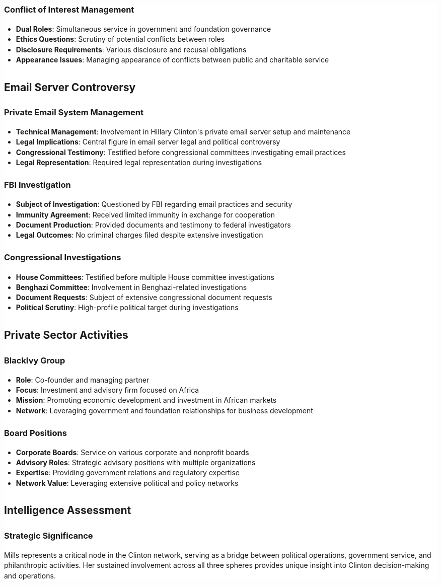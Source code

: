 ### Conflict of Interest Management
- **Dual Roles**: Simultaneous service in government and foundation governance
- **Ethics Questions**: Scrutiny of potential conflicts between roles
- **Disclosure Requirements**: Various disclosure and recusal obligations
- **Appearance Issues**: Managing appearance of conflicts between public and charitable service

## Email Server Controversy
### Private Email System Management
- **Technical Management**: Involvement in Hillary Clinton's private email server setup and maintenance
- **Legal Implications**: Central figure in email server legal and political controversy
- **Congressional Testimony**: Testified before congressional committees investigating email practices
- **Legal Representation**: Required legal representation during investigations

### FBI Investigation
- **Subject of Investigation**: Questioned by FBI regarding email practices and security
- **Immunity Agreement**: Received limited immunity in exchange for cooperation
- **Document Production**: Provided documents and testimony to federal investigators
- **Legal Outcomes**: No criminal charges filed despite extensive investigation

### Congressional Investigations
- **House Committees**: Testified before multiple House committee investigations
- **Benghazi Committee**: Involvement in Benghazi-related investigations
- **Document Requests**: Subject of extensive congressional document requests
- **Political Scrutiny**: High-profile political target during investigations

## Private Sector Activities
### BlackIvy Group
- **Role**: Co-founder and managing partner
- **Focus**: Investment and advisory firm focused on Africa
- **Mission**: Promoting economic development and investment in African markets
- **Network**: Leveraging government and foundation relationships for business development

### Board Positions
- **Corporate Boards**: Service on various corporate and nonprofit boards
- **Advisory Roles**: Strategic advisory positions with multiple organizations
- **Expertise**: Providing government relations and regulatory expertise
- **Network Value**: Leveraging extensive political and policy networks

## Intelligence Assessment
### Strategic Significance
Mills represents a critical node in the Clinton network, serving as a bridge between political operations, government service, and philanthropic activities. Her sustained involvement across all three spheres provides unique insight into Clinton decision-making and operations.
